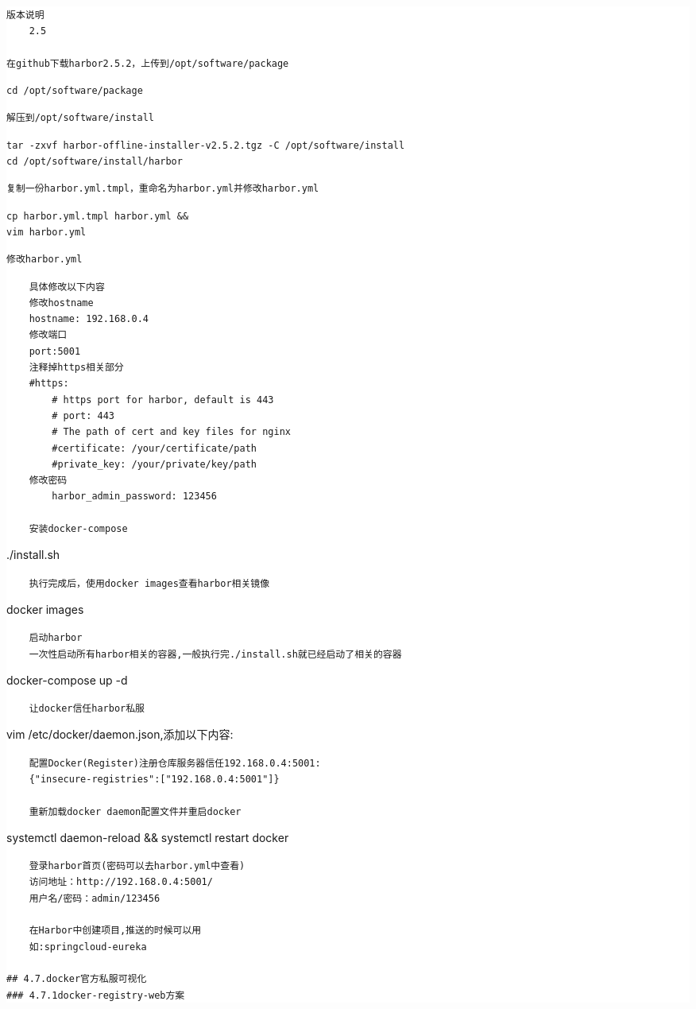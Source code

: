 	版本说明
		2.5
		
	在github下载harbor2.5.2，上传到/opt/software/package
```	
cd /opt/software/package
```	
	解压到/opt/software/install
```
tar -zxvf harbor-offline-installer-v2.5.2.tgz -C /opt/software/install
cd /opt/software/install/harbor
```	
	复制一份harbor.yml.tmpl，重命名为harbor.yml并修改harbor.yml
```	
cp harbor.yml.tmpl harbor.yml &&
vim harbor.yml
```	
	修改harbor.yml
```	
	具体修改以下内容
	修改hostname
	hostname: 192.168.0.4
	修改端口
	port:5001
	注释掉https相关部分
	#https:
		# https port for harbor, default is 443
		# port: 443
		# The path of cert and key files for nginx
		#certificate: /your/certificate/path
		#private_key: /your/private/key/path
	修改密码
		harbor_admin_password: 123456
	
	安装docker-compose
```	
./install.sh
```	
	执行完成后，使用docker images查看harbor相关镜像
```
docker images
```	
	启动harbor
	一次性启动所有harbor相关的容器,一般执行完./install.sh就已经启动了相关的容器
```	
docker-compose up -d
```	
	让docker信任harbor私服
```	
vim /etc/docker/daemon.json,添加以下内容:
```
	配置Docker(Register)注册仓库服务器信任192.168.0.4:5001:
	{"insecure-registries":["192.168.0.4:5001"]}
	
	重新加载docker daemon配置文件并重启docker
```	
systemctl daemon-reload && systemctl restart docker
```	
	登录harbor首页(密码可以去harbor.yml中查看)
	访问地址：http://192.168.0.4:5001/
	用户名/密码：admin/123456
		
	在Harbor中创建项目,推送的时候可以用
	如:springcloud-eureka	

## 4.7.docker官方私服可视化
### 4.7.1docker-registry-web方案
```